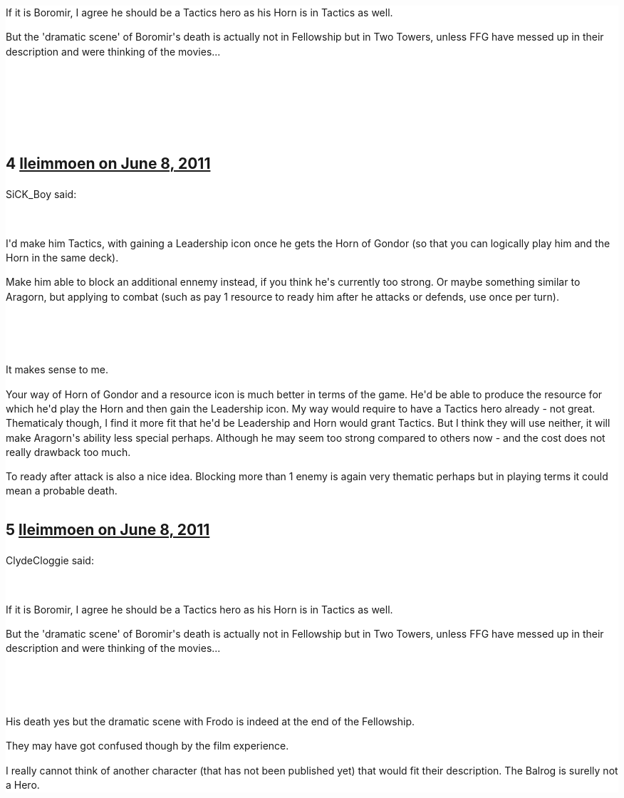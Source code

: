 If it is Boromir, I agree he should be a Tactics hero as his Horn is in Tactics as well.

But the 'dramatic scene' of Boromir's death is actually not in Fellowship but in Two Towers, unless FFG have messed up in their description and were thinking of the movies...

 

 

 

## 4 [lleimmoen on June 8, 2011](https://community.fantasyflightgames.com/topic/48060-boromir/?do=findComment&comment=482181)

SiCK_Boy said:

 

I'd make him Tactics, with gaining a Leadership icon once he gets the Horn of Gondor (so that you can logically play him and the Horn in the same deck).

Make him able to block an additional ennemy instead, if you think he's currently too strong. Or maybe something similar to Aragorn, but applying to combat (such as pay 1 resource to ready him after he attacks or defends, use once per turn).

 

 

It makes sense to me.

Your way of Horn of Gondor and a resource icon is much better in terms of the game. He'd be able to produce the resource for which he'd play the Horn and then gain the Leadership icon. My way would require to have a Tactics hero already - not great. Thematicaly though, I find it more fit that he'd be Leadership and Horn would grant Tactics. But I think they will use neither, it will make Aragorn's ability less special perhaps. Although he may seem too strong compared to others now - and the cost does not really drawback too much.

To ready after attack is also a nice idea. Blocking more than 1 enemy is again very thematic perhaps but in playing terms it could mean a probable death.

## 5 [lleimmoen on June 8, 2011](https://community.fantasyflightgames.com/topic/48060-boromir/?do=findComment&comment=482182)

ClydeCloggie said:

 

If it is Boromir, I agree he should be a Tactics hero as his Horn is in Tactics as well.

But the 'dramatic scene' of Boromir's death is actually not in Fellowship but in Two Towers, unless FFG have messed up in their description and were thinking of the movies...

 

 

His death yes but the dramatic scene with Frodo is indeed at the end of the Fellowship.

They may have got confused though by the film experience.

I really cannot think of another character (that has not been published yet) that would fit their description. The Balrog is surelly not a Hero.
